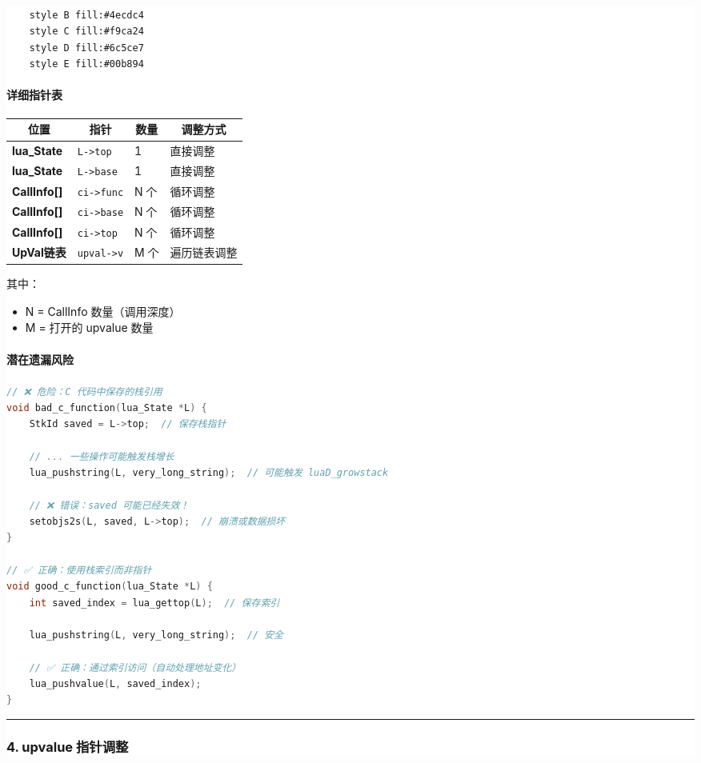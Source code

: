 ```mermaid
    style B fill:#4ecdc4
    style C fill:#f9ca24
    style D fill:#6c5ce7
    style E fill:#00b894
```

#### 详细指针表

| 位置 | 指针 | 数量 | 调整方式 |
|------|------|------|---------|
| **lua_State** | `L->top` | 1 | 直接调整 |
| **lua_State** | `L->base` | 1 | 直接调整 |
| **CallInfo[]** | `ci->func` | N 个 | 循环调整 |
| **CallInfo[]** | `ci->base` | N 个 | 循环调整 |
| **CallInfo[]** | `ci->top` | N 个 | 循环调整 |
| **UpVal链表** | `upval->v` | M 个 | 遍历链表调整 |

其中：
- N = CallInfo 数量（调用深度）
- M = 打开的 upvalue 数量

#### 潜在遗漏风险

```c
// ❌ 危险：C 代码中保存的栈引用
void bad_c_function(lua_State *L) {
    StkId saved = L->top;  // 保存栈指针
    
    // ... 一些操作可能触发栈增长
    lua_pushstring(L, very_long_string);  // 可能触发 luaD_growstack
    
    // ❌ 错误：saved 可能已经失效！
    setobjs2s(L, saved, L->top);  // 崩溃或数据损坏
}

// ✅ 正确：使用栈索引而非指针
void good_c_function(lua_State *L) {
    int saved_index = lua_gettop(L);  // 保存索引
    
    lua_pushstring(L, very_long_string);  // 安全
    
    // ✅ 正确：通过索引访问（自动处理地址变化）
    lua_pushvalue(L, saved_index);
}
```

---

### 4. upvalue 指针调整
